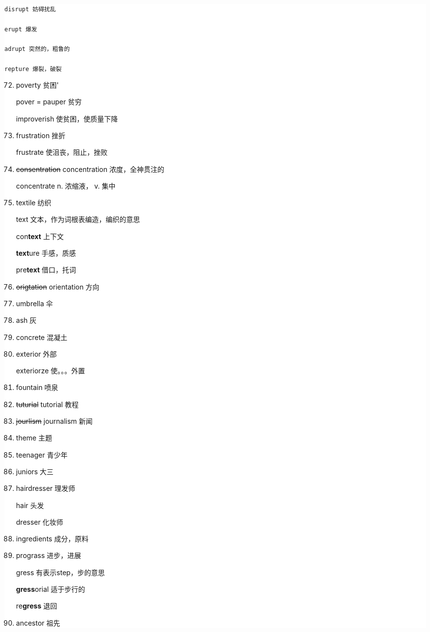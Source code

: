     disrupt 妨碍扰乱

    erupt 爆发

    adrupt 突然的，粗鲁的

    repture 爆裂，破裂

72. poverty 贫困'

      pover = pauper 贫穷

      improverish 使贫困，使质量下降

73. frustration 挫折
    
      frustrate 使沮丧，阻止，挫败
    
74. ~~consentration~~ concentration 浓度，全神贯注的

      concentrate n. 浓缩液， v. 集中

75.  textile 纺织

      text 文本，作为词根表编造，编织的意思
      
      con**text** 上下文

      **text**ure 手感，质感

      pre**text** 借口，托词

76.  ~~origtation~~ orientation 方向
77.  umbrella 伞
78.  ash 灰
79.  concrete 混凝土
80.  exterior 外部

      exteriorze 使。。。外置

81.  fountain 喷泉
82.  ~~tuturial~~ tutorial 教程 
83.  ~~jourlism~~ journalism 新闻
84.  theme 主题
85.  teenager 青少年
86.  juniors 大三
87.  hairdresser 理发师
      
      hair 头发

      dresser 化妆师

88.  ingredients 成分，原料
89.  prograss 进步，进展
        
      gress 有表示step，步的意思

      **gress**orial 适于步行的

      re**gress** 退回

90.  ancestor 祖先
